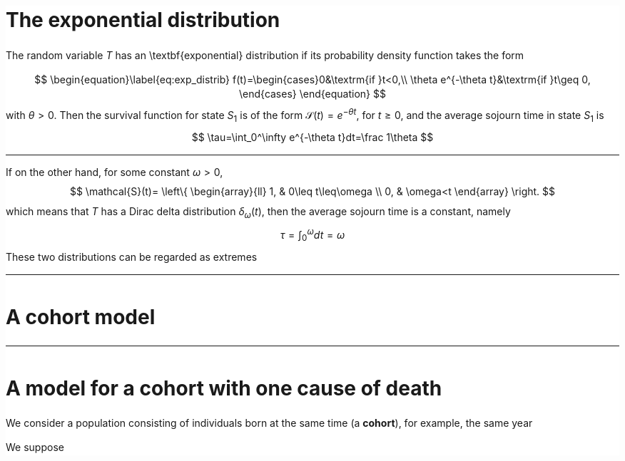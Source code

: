 
# The exponential distribution

The random variable $T$ has an \textbf{exponential} distribution if its probability density function takes the form

$$
\begin{equation}\label{eq:exp_distrib}
f(t)=\begin{cases}0&\textrm{if }t<0,\\
\theta e^{-\theta t}&\textrm{if }t\geq 0,
\end{cases}
\end{equation}
$$
with $\theta>0$. Then the survival function for state $S_1$ is of the form $\mathcal{S}(t)=e^{-\theta t}$, for $t\geq 0$, and the average sojourn time in state $S_1$ is
$$
\tau=\int_0^\infty e^{-\theta t}dt=\frac 1\theta
$$

---

If on the other hand, for some constant $\omega>0$,
$$
\mathcal{S}(t)=
\left\{
\begin{array}{ll}
1, & 0\leq t\leq\omega \\
0, & \omega<t
\end{array}
\right.
$$
which means that $T$ has a Dirac delta distribution $\delta_\omega(t)$, then the average sojourn time is a constant, namely
$$
\tau=\int_0^\omega dt=\omega
$$
These two distributions can be regarded as extremes

---


# A cohort model

---

# A model for a cohort with one cause of death 

We consider a population consisting of individuals born at the same time (a **cohort**), for example, the same year

We suppose
